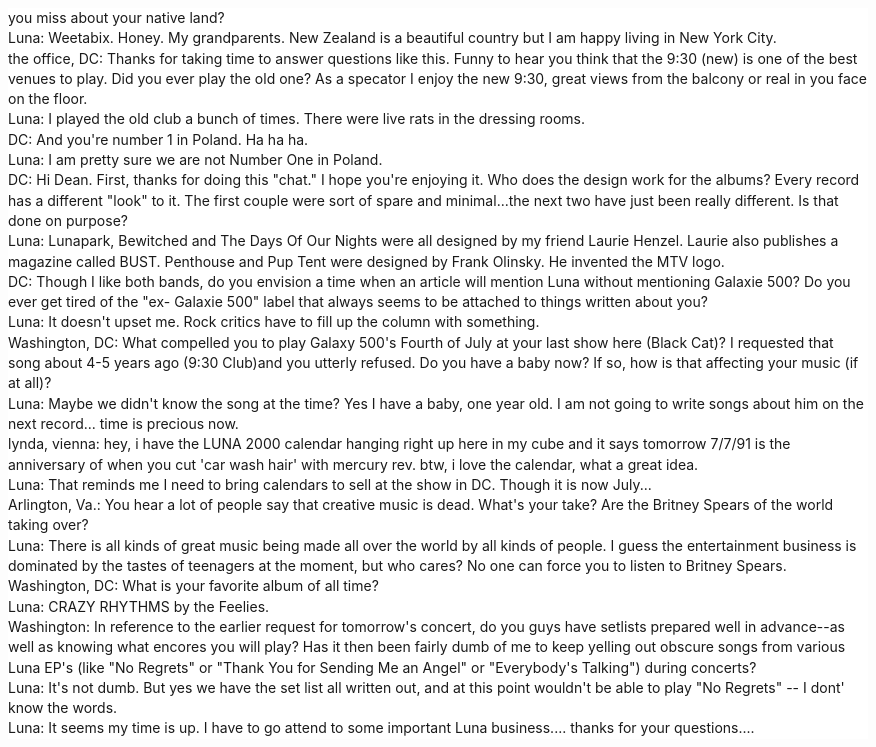 you miss about your native land?  
Luna: Weetabix. Honey. My grandparents. New Zealand is a beautiful country but
I am happy living in New York City.  
the office, DC: Thanks for taking time to answer questions like this. Funny to
hear you think that the 9:30 (new) is one of the best venues to play. Did you
ever play the old one? As a specator I enjoy the new 9:30, great views from
the balcony or real in you face on the floor.  
Luna: I played the old club a bunch of times. There were live rats in the
dressing rooms.  
DC: And you're number 1 in Poland. Ha ha ha.  
Luna: I am pretty sure we are not Number One in Poland.  
DC: Hi Dean. First, thanks for doing this "chat." I hope you're enjoying it.
Who does the design work for the albums? Every record has a different "look"
to it. The first couple were sort of spare and minimal...the next two have
just been really different. Is that done on purpose?  
Luna: Lunapark, Bewitched and The Days Of Our Nights were all designed by my
friend Laurie Henzel. Laurie also publishes a magazine called BUST. Penthouse
and Pup Tent were designed by Frank Olinsky. He invented the MTV logo.  
DC: Though I like both bands, do you envision a time when an article will
mention Luna without mentioning Galaxie 500? Do you ever get tired of the "ex-
Galaxie 500" label that always seems to be attached to things written about
you?  
Luna: It doesn't upset me. Rock critics have to fill up the column with
something.  
Washington, DC: What compelled you to play Galaxy 500's Fourth of July at your
last show here (Black Cat)? I requested that song about 4-5 years ago (9:30
Club)and you utterly refused. Do you have a baby now? If so, how is that
affecting your music (if at all)?  
Luna: Maybe we didn't know the song at the time? Yes I have a baby, one year
old. I am not going to write songs about him on the next record... time is
precious now.  
lynda, vienna: hey, i have the LUNA 2000 calendar hanging right up here in my
cube and it says tomorrow 7/7/91 is the anniversary of when you cut 'car wash
hair' with mercury rev. btw, i love the calendar, what a great idea.  
Luna: That reminds me I need to bring calendars to sell at the show in DC.
Though it is now July...  
Arlington, Va.: You hear a lot of people say that creative music is dead.
What's your take? Are the Britney Spears of the world taking over?  
Luna: There is all kinds of great music being made all over the world by all
kinds of people. I guess the entertainment business is dominated by the tastes
of teenagers at the moment, but who cares? No one can force you to listen to
Britney Spears.  
Washington, DC: What is your favorite album of all time?  
Luna: CRAZY RHYTHMS by the Feelies.  
Washington: In reference to the earlier request for tomorrow's concert, do you
guys have setlists prepared well in advance--as well as knowing what encores
you will play? Has it then been fairly dumb of me to keep yelling out obscure
songs from various Luna EP's (like "No Regrets" or "Thank You for Sending Me
an Angel" or "Everybody's Talking") during concerts?  
Luna: It's not dumb. But yes we have the set list all written out, and at this
point wouldn't be able to play "No Regrets" -- I dont' know the words.  
Luna: It seems my time is up. I have to go attend to some important Luna
business.... thanks for your questions....

